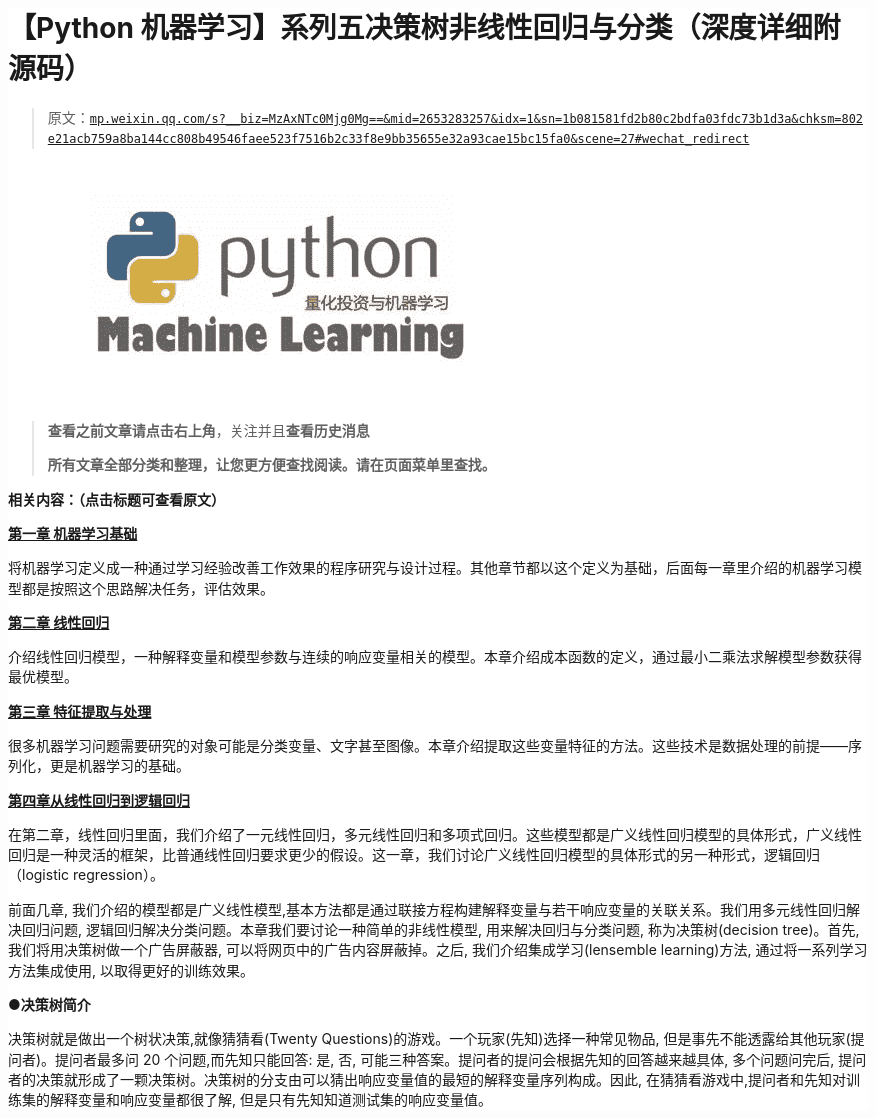 # 【Python 机器学习】系列五决策树非线性回归与分类（深度详细附源码）

> 原文：[`mp.weixin.qq.com/s?__biz=MzAxNTc0Mjg0Mg==&mid=2653283257&idx=1&sn=1b081581fd2b80c2bdfa03fdc73b1d3a&chksm=802e21acb759a8ba144cc808b49546faee523f7516b2c33f8e9bb35655e32a93cae15bc15fa0&scene=27#wechat_redirect`](http://mp.weixin.qq.com/s?__biz=MzAxNTc0Mjg0Mg==&mid=2653283257&idx=1&sn=1b081581fd2b80c2bdfa03fdc73b1d3a&chksm=802e21acb759a8ba144cc808b49546faee523f7516b2c33f8e9bb35655e32a93cae15bc15fa0&scene=27#wechat_redirect)

![](img/fa5148872a68f79af9881af739896fd3.png)

> ********查看之前文章请点击右上角********，关注并且******查看历史消息******
> 
> ********所有文章全部分类和整理，让您更方便查找阅读。请在页面菜单里查找。********

**相关内容：（点击标题可查看原文）**

[**第一章 机器学习基础**](http://mp.weixin.qq.com/s?__biz=MzAxNTc0Mjg0Mg==&mid=405186782&idx=2&sn=34cb8d04935fdfd6d24c29d565380b50&scene=21#wechat_redirect)

将机器学习定义成一种通过学习经验改善工作效果的程序研究与设计过程。其他章节都以这个定义为基础，后面每一章里介绍的机器学习模型都是按照这个思路解决任务，评估效果。

[**第二章 线性回归**](http://mp.weixin.qq.com/s?__biz=MzAxNTc0Mjg0Mg==&mid=405488375&idx=1&sn=e06859f0d3cf5102946bd1551d80184a&scene=21#wechat_redirect)

介绍线性回归模型，一种解释变量和模型参数与连续的响应变量相关的模型。本章介绍成本函数的定义，通过最小二乘法求解模型参数获得最优模型。

[**第三章 特征提取与处理**](http://mp.weixin.qq.com/s?__biz=MzAxNTc0Mjg0Mg==&mid=2653283084&idx=1&sn=c7dd24ea9f5633f1f5370176fadef05f&scene=21#wechat_redirect)

很多机器学习问题需要研究的对象可能是分类变量、文字甚至图像。本章介绍提取这些变量特征的方法。这些技术是数据处理的前提——序列化，更是机器学习的基础。

[**第四章从线性回归到逻辑回归**](http://mp.weixin.qq.com/s?__biz=MzAxNTc0Mjg0Mg==&mid=2653283118&idx=1&sn=fb38ed89200ba96f9ed2791dce76d55e&scene=21#wechat_redirect)

在第二章，线性回归里面，我们介绍了一元线性回归，多元线性回归和多项式回归。这些模型都是广义线性回归模型的具体形式，广义线性回归是一种灵活的框架，比普通线性回归要求更少的假设。这一章，我们讨论广义线性回归模型的具体形式的另一种形式，逻辑回归（logistic regression）。

前面几章, 我们介绍的模型都是广义线性模型,基本方法都是通过联接方程构建解释变量与若干响应变量的关联关系。我们用多元线性回归解决回归问题, 逻辑回归解决分类问题。本章我们要讨论一种简单的非线性模型, 用来解决回归与分类问题, 称为决策树(decision tree)。首先, 我们将用决策树做一个广告屏蔽器, 可以将网页中的广告内容屏蔽掉。之后, 我们介绍集成学习(lensemble learning)方法, 通过将一系列学习方法集成使用, 以取得更好的训练效果。

**●决策树简介**

决策树就是做出一个树状决策,就像猜猜看(Twenty Questions)的游戏。一个玩家(先知)选择一种常见物品, 但是事先不能透露给其他玩家(提问者)。提问者最多问 20 个问题,而先知只能回答: 是, 否, 可能三种答案。提问者的提问会根据先知的回答越来越具体, 多个问题问完后, 提问者的决策就形成了一颗决策树。决策树的分支由可以猜出响应变量值的最短的解释变量序列构成。因此, 在猜猜看游戏中,提问者和先知对训练集的解释变量和响应变量都很了解, 但是只有先知知道测试集的响应变量值。
